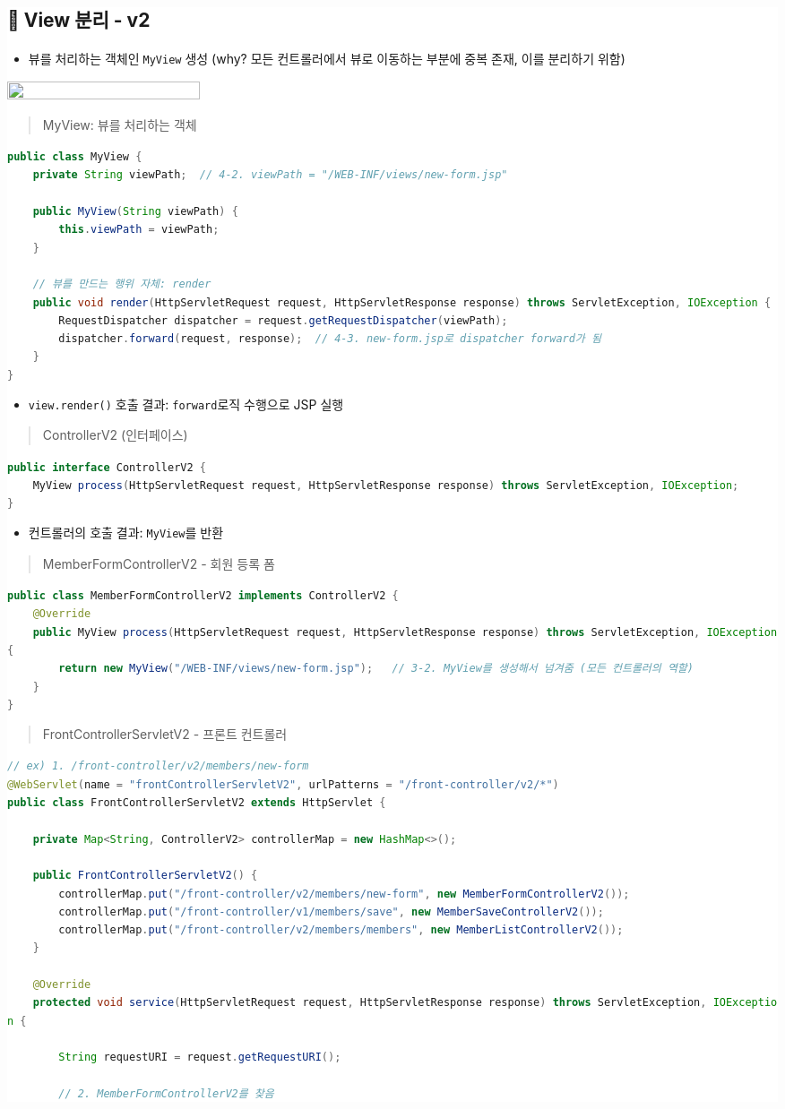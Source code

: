 ## 📍 View 분리 - v2   
+ 뷰를 처리하는 객체인 `MyView` 생성 (why? 모든 컨트롤러에서 뷰로 이동하는 부분에 중복 존재, 이를 분리하기 위함)

<img src = "https://user-images.githubusercontent.com/69106295/130276060-01b81f17-496d-4d1c-a91f-f434727756d7.png" width=50% height=50%>   

> MyView: 뷰를 처리하는 객체
```java
public class MyView {
    private String viewPath;  // 4-2. viewPath = "/WEB-INF/views/new-form.jsp"

    public MyView(String viewPath) {
        this.viewPath = viewPath;
    }

    // 뷰를 만드는 행위 자체: render
    public void render(HttpServletRequest request, HttpServletResponse response) throws ServletException, IOException {
        RequestDispatcher dispatcher = request.getRequestDispatcher(viewPath);
        dispatcher.forward(request, response);  // 4-3. new-form.jsp로 dispatcher forward가 됨
    }
}
```
+ `view.render()` 호출 결과: `forward`로직 수행으로 JSP 실행   

> ControllerV2 (인터페이스)
```java
public interface ControllerV2 {
    MyView process(HttpServletRequest request, HttpServletResponse response) throws ServletException, IOException;
}
```
+ 컨트롤러의 호출 결과: `MyView`를 반환

> MemberFormControllerV2 - 회원 등록 폼
```java
public class MemberFormControllerV2 implements ControllerV2 {
    @Override
    public MyView process(HttpServletRequest request, HttpServletResponse response) throws ServletException, IOException {
        return new MyView("/WEB-INF/views/new-form.jsp");   // 3-2. MyView를 생성해서 넘겨줌 (모든 컨트롤러의 역할)
    }
}
```

> FrontControllerServletV2 - 프론트 컨트롤러
```java
// ex) 1. /front-controller/v2/members/new-form
@WebServlet(name = "frontControllerServletV2", urlPatterns = "/front-controller/v2/*")
public class FrontControllerServletV2 extends HttpServlet {

    private Map<String, ControllerV2> controllerMap = new HashMap<>();

    public FrontControllerServletV2() {
        controllerMap.put("/front-controller/v2/members/new-form", new MemberFormControllerV2());
        controllerMap.put("/front-controller/v1/members/save", new MemberSaveControllerV2());
        controllerMap.put("/front-controller/v2/members/members", new MemberListControllerV2());
    }

    @Override
    protected void service(HttpServletRequest request, HttpServletResponse response) throws ServletException, IOException {

        String requestURI = request.getRequestURI();

        // 2. MemberFormControllerV2를 찾음
```